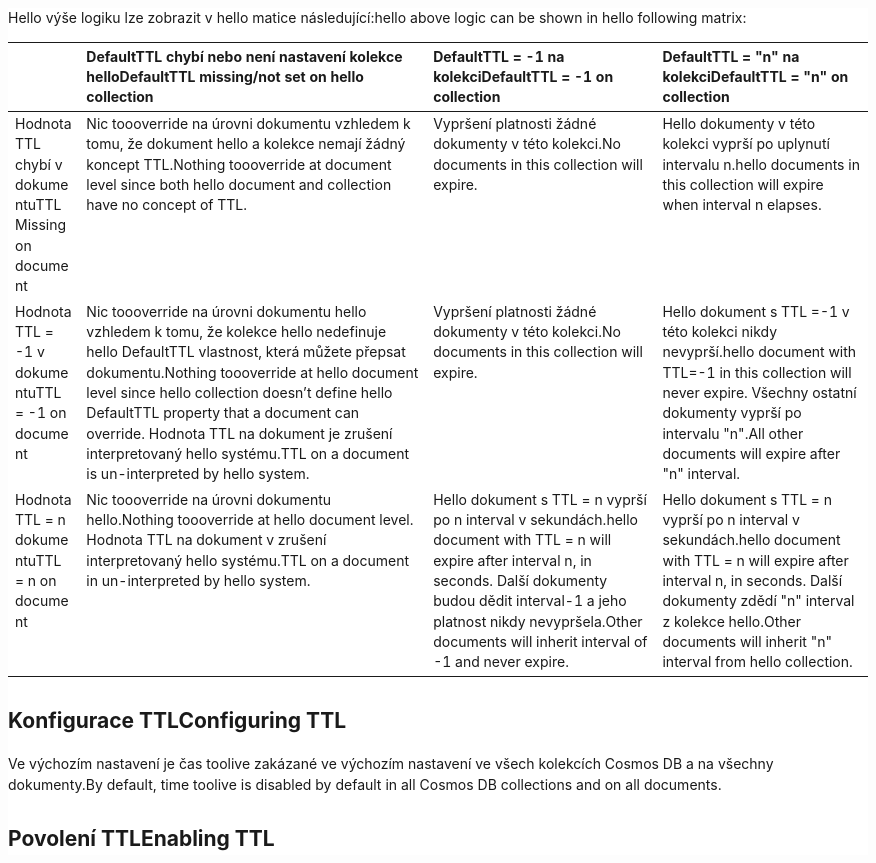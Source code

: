 <span data-ttu-id="5a537-129">Hello výše logiku lze zobrazit v hello matice následující:</span><span class="sxs-lookup"><span data-stu-id="5a537-129">hello above logic can be shown in hello following matrix:</span></span>

|  | <span data-ttu-id="5a537-130">DefaultTTL chybí nebo není nastavení kolekce hello</span><span class="sxs-lookup"><span data-stu-id="5a537-130">DefaultTTL missing/not set on hello collection</span></span> | <span data-ttu-id="5a537-131">DefaultTTL = -1 na kolekci</span><span class="sxs-lookup"><span data-stu-id="5a537-131">DefaultTTL = -1 on collection</span></span> | <span data-ttu-id="5a537-132">DefaultTTL = "n" na kolekci</span><span class="sxs-lookup"><span data-stu-id="5a537-132">DefaultTTL = "n" on collection</span></span> |
| --- |:--- |:--- |:--- |
| <span data-ttu-id="5a537-133">Hodnota TTL chybí v dokumentu</span><span class="sxs-lookup"><span data-stu-id="5a537-133">TTL Missing on document</span></span> |<span data-ttu-id="5a537-134">Nic toooverride na úrovni dokumentu vzhledem k tomu, že dokument hello a kolekce nemají žádný koncept TTL.</span><span class="sxs-lookup"><span data-stu-id="5a537-134">Nothing toooverride at document level since both hello document and collection have no concept of TTL.</span></span> |<span data-ttu-id="5a537-135">Vypršení platnosti žádné dokumenty v této kolekci.</span><span class="sxs-lookup"><span data-stu-id="5a537-135">No documents in this collection will expire.</span></span> |<span data-ttu-id="5a537-136">Hello dokumenty v této kolekci vyprší po uplynutí intervalu n.</span><span class="sxs-lookup"><span data-stu-id="5a537-136">hello documents in this collection will expire when interval n elapses.</span></span> |
| <span data-ttu-id="5a537-137">Hodnota TTL = -1 v dokumentu</span><span class="sxs-lookup"><span data-stu-id="5a537-137">TTL = -1 on document</span></span> |<span data-ttu-id="5a537-138">Nic toooverride na úrovni dokumentu hello vzhledem k tomu, že kolekce hello nedefinuje hello DefaultTTL vlastnost, která můžete přepsat dokumentu.</span><span class="sxs-lookup"><span data-stu-id="5a537-138">Nothing toooverride at hello document level since hello collection doesn’t define hello DefaultTTL property that a document can override.</span></span> <span data-ttu-id="5a537-139">Hodnota TTL na dokument je zrušení interpretovaný hello systému.</span><span class="sxs-lookup"><span data-stu-id="5a537-139">TTL on a document is un-interpreted by hello system.</span></span> |<span data-ttu-id="5a537-140">Vypršení platnosti žádné dokumenty v této kolekci.</span><span class="sxs-lookup"><span data-stu-id="5a537-140">No documents in this collection will expire.</span></span> |<span data-ttu-id="5a537-141">Hello dokument s TTL =-1 v této kolekci nikdy nevyprší.</span><span class="sxs-lookup"><span data-stu-id="5a537-141">hello document with TTL=-1 in this collection will never expire.</span></span> <span data-ttu-id="5a537-142">Všechny ostatní dokumenty vyprší po intervalu "n".</span><span class="sxs-lookup"><span data-stu-id="5a537-142">All other documents will expire after "n" interval.</span></span> |
| <span data-ttu-id="5a537-143">Hodnota TTL = n dokumentu</span><span class="sxs-lookup"><span data-stu-id="5a537-143">TTL = n on document</span></span> |<span data-ttu-id="5a537-144">Nic toooverride na úrovni dokumentu hello.</span><span class="sxs-lookup"><span data-stu-id="5a537-144">Nothing toooverride at hello document level.</span></span> <span data-ttu-id="5a537-145">Hodnota TTL na dokument v zrušení interpretovaný hello systému.</span><span class="sxs-lookup"><span data-stu-id="5a537-145">TTL on a document in un-interpreted by hello system.</span></span> |<span data-ttu-id="5a537-146">Hello dokument s TTL = n vyprší po n interval v sekundách.</span><span class="sxs-lookup"><span data-stu-id="5a537-146">hello document with TTL = n will expire after interval n, in seconds.</span></span> <span data-ttu-id="5a537-147">Další dokumenty budou dědit interval-1 a jeho platnost nikdy nevypršela.</span><span class="sxs-lookup"><span data-stu-id="5a537-147">Other documents will inherit interval of -1 and never expire.</span></span> |<span data-ttu-id="5a537-148">Hello dokument s TTL = n vyprší po n interval v sekundách.</span><span class="sxs-lookup"><span data-stu-id="5a537-148">hello document with TTL = n will expire after interval n, in seconds.</span></span> <span data-ttu-id="5a537-149">Další dokumenty zdědí "n" interval z kolekce hello.</span><span class="sxs-lookup"><span data-stu-id="5a537-149">Other documents will inherit "n" interval from hello collection.</span></span> |

## <a name="configuring-ttl"></a><span data-ttu-id="5a537-150">Konfigurace TTL</span><span class="sxs-lookup"><span data-stu-id="5a537-150">Configuring TTL</span></span>
<span data-ttu-id="5a537-151">Ve výchozím nastavení je čas toolive zakázané ve výchozím nastavení ve všech kolekcích Cosmos DB a na všechny dokumenty.</span><span class="sxs-lookup"><span data-stu-id="5a537-151">By default, time toolive is disabled by default in all Cosmos DB collections and on all documents.</span></span>

## <a name="enabling-ttl"></a><span data-ttu-id="5a537-152">Povolení TTL</span><span class="sxs-lookup"><span data-stu-id="5a537-152">Enabling TTL</span></span>